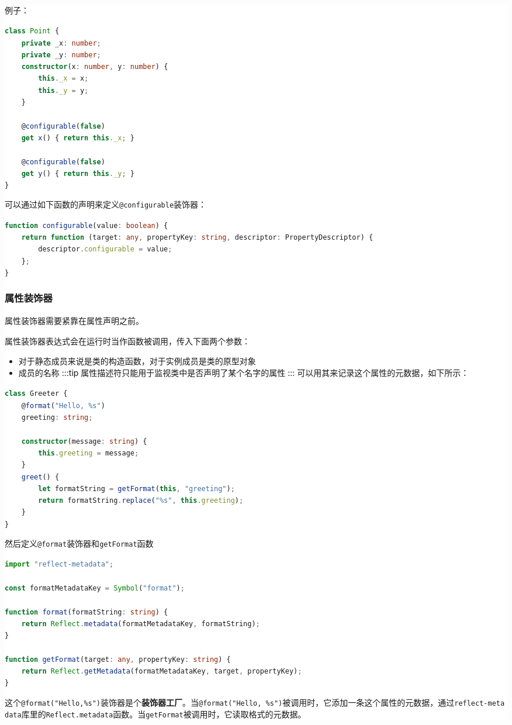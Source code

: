 例子：
```ts
class Point {
    private _x: number;
    private _y: number;
    constructor(x: number, y: number) {
        this._x = x;
        this._y = y;
    }

    @configurable(false)
    get x() { return this._x; }

    @configurable(false)
    get y() { return this._y; }
}
```
可以通过如下函数的声明来定义`@configurable`装饰器：
```ts
function configurable(value: boolean) {
    return function (target: any, propertyKey: string, descriptor: PropertyDescriptor) {
        descriptor.configurable = value;
    };
}
```
### 属性装饰器
属性装饰器需要紧靠在属性声明之前。

属性装饰器表达式会在运行时当作函数被调用，传入下面两个参数：
- 对于静态成员来说是类的构造函数，对于实例成员是类的原型对象
- 成员的名称
:::tip
属性描述符只能用于监视类中是否声明了某个名字的属性
:::
可以用其来记录这个属性的元数据，如下所示：
```ts
class Greeter {
    @format("Hello, %s")
    greeting: string;

    constructor(message: string) {
        this.greeting = message;
    }
    greet() {
        let formatString = getFormat(this, "greeting");
        return formatString.replace("%s", this.greeting);
    }
}
```
然后定义`@format`装饰器和`getFormat`函数
```ts
import "reflect-metadata";

const formatMetadataKey = Symbol("format");

function format(formatString: string) {
    return Reflect.metadata(formatMetadataKey, formatString);
}

function getFormat(target: any, propertyKey: string) {
    return Reflect.getMetadata(formatMetadataKey, target, propertyKey);
}
```
这个`@format("Hello,%s")`装饰器是个**装饰器工厂**。当`@format("Hello, %s")`被调用时，它添加一条这个属性的元数据，通过`reflect-metadata`库里的`Reflect.metadata`函数。当`getFormat`被调用时，它读取格式的元数据。